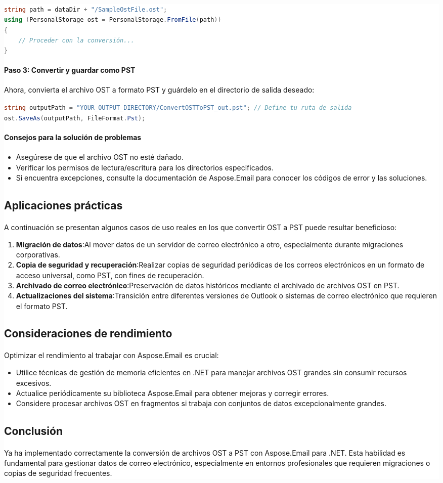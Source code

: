 ```csharp
string path = dataDir + "/SampleOstFile.ost";
using (PersonalStorage ost = PersonalStorage.FromFile(path))
{
    // Proceder con la conversión...
}
```

#### Paso 3: Convertir y guardar como PST

Ahora, convierta el archivo OST a formato PST y guárdelo en el directorio de salida deseado:

```csharp
string outputPath = "YOUR_OUTPUT_DIRECTORY/ConvertOSTToPST_out.pst"; // Define tu ruta de salida
ost.SaveAs(outputPath, FileFormat.Pst);
```

#### Consejos para la solución de problemas

- Asegúrese de que el archivo OST no esté dañado.
- Verificar los permisos de lectura/escritura para los directorios especificados.
- Si encuentra excepciones, consulte la documentación de Aspose.Email para conocer los códigos de error y las soluciones.

## Aplicaciones prácticas

A continuación se presentan algunos casos de uso reales en los que convertir OST a PST puede resultar beneficioso:

1. **Migración de datos**:Al mover datos de un servidor de correo electrónico a otro, especialmente durante migraciones corporativas.
2. **Copia de seguridad y recuperación**:Realizar copias de seguridad periódicas de los correos electrónicos en un formato de acceso universal, como PST, con fines de recuperación.
3. **Archivado de correo electrónico**:Preservación de datos históricos mediante el archivado de archivos OST en PST.
4. **Actualizaciones del sistema**:Transición entre diferentes versiones de Outlook o sistemas de correo electrónico que requieren el formato PST.

## Consideraciones de rendimiento

Optimizar el rendimiento al trabajar con Aspose.Email es crucial:

- Utilice técnicas de gestión de memoria eficientes en .NET para manejar archivos OST grandes sin consumir recursos excesivos.
- Actualice periódicamente su biblioteca Aspose.Email para obtener mejoras y corregir errores.
- Considere procesar archivos OST en fragmentos si trabaja con conjuntos de datos excepcionalmente grandes.

## Conclusión

Ya ha implementado correctamente la conversión de archivos OST a PST con Aspose.Email para .NET. Esta habilidad es fundamental para gestionar datos de correo electrónico, especialmente en entornos profesionales que requieren migraciones o copias de seguridad frecuentes.
